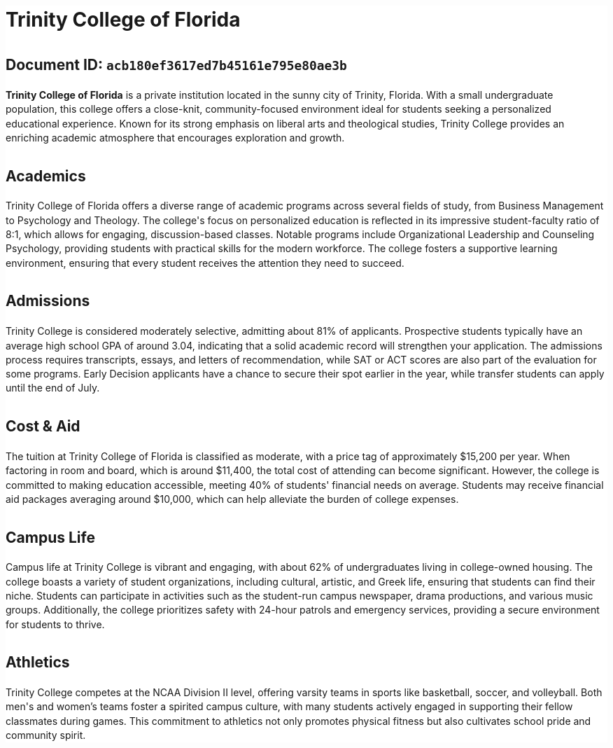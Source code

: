 # Trinity College of Florida

**Document ID:** `acb180ef3617ed7b45161e795e80ae3b`
---

**Trinity College of Florida** is a private institution located in the sunny city of Trinity, Florida. With a small undergraduate population, this college offers a close-knit, community-focused environment ideal for students seeking a personalized educational experience. Known for its strong emphasis on liberal arts and theological studies, Trinity College provides an enriching academic atmosphere that encourages exploration and growth.

## Academics
Trinity College of Florida offers a diverse range of academic programs across several fields of study, from Business Management to Psychology and Theology. The college's focus on personalized education is reflected in its impressive student-faculty ratio of 8:1, which allows for engaging, discussion-based classes. Notable programs include Organizational Leadership and Counseling Psychology, providing students with practical skills for the modern workforce. The college fosters a supportive learning environment, ensuring that every student receives the attention they need to succeed.

## Admissions
Trinity College is considered moderately selective, admitting about 81% of applicants. Prospective students typically have an average high school GPA of around 3.04, indicating that a solid academic record will strengthen your application. The admissions process requires transcripts, essays, and letters of recommendation, while SAT or ACT scores are also part of the evaluation for some programs. Early Decision applicants have a chance to secure their spot earlier in the year, while transfer students can apply until the end of July.

## Cost & Aid
The tuition at Trinity College of Florida is classified as moderate, with a price tag of approximately $15,200 per year. When factoring in room and board, which is around $11,400, the total cost of attending can become significant. However, the college is committed to making education accessible, meeting 40% of students' financial needs on average. Students may receive financial aid packages averaging around $10,000, which can help alleviate the burden of college expenses.

## Campus Life
Campus life at Trinity College is vibrant and engaging, with about 62% of undergraduates living in college-owned housing. The college boasts a variety of student organizations, including cultural, artistic, and Greek life, ensuring that students can find their niche. Students can participate in activities such as the student-run campus newspaper, drama productions, and various music groups. Additionally, the college prioritizes safety with 24-hour patrols and emergency services, providing a secure environment for students to thrive.

## Athletics
Trinity College competes at the NCAA Division II level, offering varsity teams in sports like basketball, soccer, and volleyball. Both men's and women’s teams foster a spirited campus culture, with many students actively engaged in supporting their fellow classmates during games. This commitment to athletics not only promotes physical fitness but also cultivates school pride and community spirit.
